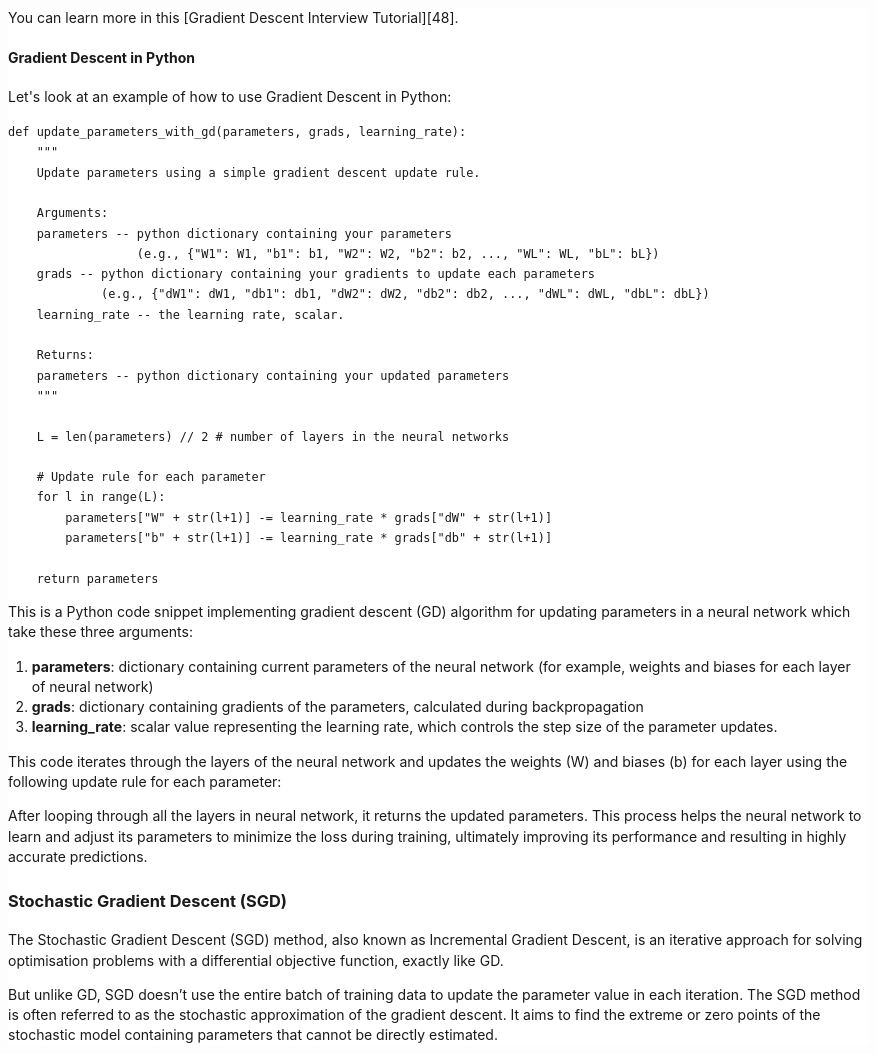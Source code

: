 You can learn more in this [Gradient Descent Interview Tutorial][48].

#### Gradient Descent in Python

Let's look at an example of how to use Gradient Descent in Python:

```
def update_parameters_with_gd(parameters, grads, learning_rate):
    """
    Update parameters using a simple gradient descent update rule.
    
    Arguments:
    parameters -- python dictionary containing your parameters 
                  (e.g., {"W1": W1, "b1": b1, "W2": W2, "b2": b2, ..., "WL": WL, "bL": bL})
    grads -- python dictionary containing your gradients to update each parameters 
             (e.g., {"dW1": dW1, "db1": db1, "dW2": dW2, "db2": db2, ..., "dWL": dWL, "dbL": dbL})
    learning_rate -- the learning rate, scalar.
    
    Returns:
    parameters -- python dictionary containing your updated parameters 
    """

    L = len(parameters) // 2 # number of layers in the neural networks

    # Update rule for each parameter
    for l in range(L):
        parameters["W" + str(l+1)] -= learning_rate * grads["dW" + str(l+1)]
        parameters["b" + str(l+1)] -= learning_rate * grads["db" + str(l+1)]
        
    return parameters
```

This is a Python code snippet implementing gradient descent (GD) algorithm for updating parameters in a neural network which take these three arguments:

1.  **parameters**: dictionary containing current parameters of the neural network (for example, weights and biases for each layer of neural network)
2.  **grads**: dictionary containing gradients of the parameters, calculated during backpropagation
3.  **learning\_rate**: scalar value representing the learning rate, which controls the step size of the parameter updates.

This code iterates through the layers of the neural network and updates the weights (W) and biases (b) for each layer using the following update rule for each parameter:

After looping through all the layers in neural network, it returns the updated parameters. This process helps the neural network to learn and adjust its parameters to minimize the loss during training, ultimately improving its performance and resulting in highly accurate predictions.

### Stochastic Gradient Descent (SGD)

The Stochastic Gradient Descent (SGD) method, also known as Incremental Gradient Descent, is an iterative approach for solving optimisation problems with a differential objective function, exactly like GD.

But unlike GD, SGD doesn’t use the entire batch of training data to update the parameter value in each iteration. The SGD method is often referred to as the stochastic approximation of the gradient descent. It aims to find the extreme or zero points of the stochastic model containing parameters that cannot be directly estimated.
